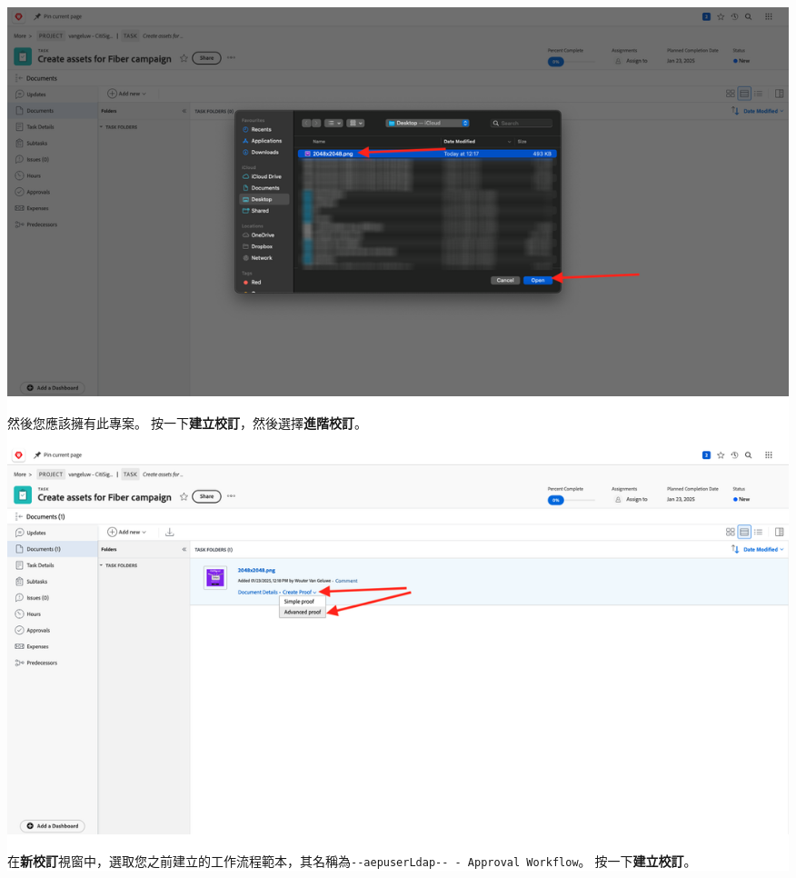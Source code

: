 ![WF](./images/wfp12.png)

然後您應該擁有此專案。 按一下&#x200B;**建立校訂**，然後選擇&#x200B;**進階校訂**。

![WF](./images/wfp13.png)

在&#x200B;**新校訂**&#x200B;視窗中，選取您之前建立的工作流程範本，其名稱為`--aepuserLdap-- - Approval Workflow`。 按一下&#x200B;**建立校訂**。
